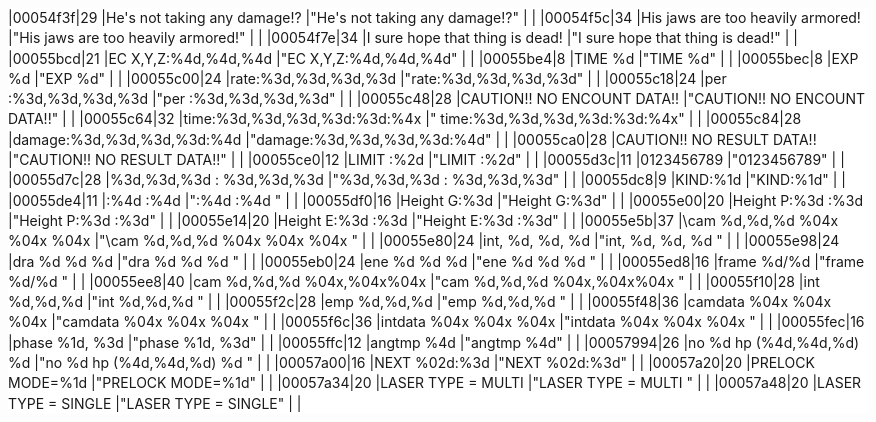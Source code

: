 |00054f3f|29          |He's not taking any damage!?            |"He's not taking any damage!?"             |           |
|00054f5c|34          |His jaws are too heavily armored!       |"His jaws are too heavily armored!"        |           |
|00054f7e|34          |I sure hope that thing is dead!         |"I sure hope that thing is dead!"          |           |
|00055bcd|21          |EC X,Y,Z:%4d,%4d,%4d                    |"EC X,Y,Z:%4d,%4d,%4d"                     |           |
|00055be4|8           |TIME %d                                 |"TIME %d"                                  |           |
|00055bec|8           |EXP %d                                  |"EXP %d"                                   |           |
|00055c00|24          |rate:%3d,%3d,%3d,%3d                    |"rate:%3d,%3d,%3d,%3d"                     |           |
|00055c18|24          |per :%3d,%3d,%3d,%3d                    |"per :%3d,%3d,%3d,%3d"                     |           |
|00055c48|28          |CAUTION!! NO ENCOUNT DATA!!             |"CAUTION!! NO ENCOUNT DATA!!"              |           |
|00055c64|32          |time:%3d,%3d,%3d,%3d:%3d:%4x            |" time:%3d,%3d,%3d,%3d:%3d:%4x"            |           |
|00055c84|28          |damage:%3d,%3d,%3d,%3d:%4d              |"damage:%3d,%3d,%3d,%3d:%4d"               |           |
|00055ca0|28          |CAUTION!! NO RESULT DATA!!              |"CAUTION!! NO RESULT DATA!!"               |           |
|00055ce0|12          |LIMIT :%2d                              |"LIMIT :%2d"                               |           |
|00055d3c|11          |0123456789                              |"0123456789"                               |           |
|00055d7c|28          |%3d,%3d,%3d : %3d,%3d,%3d               |"%3d,%3d,%3d : %3d,%3d,%3d"                |           |
|00055dc8|9           |KIND:%1d                                |"KIND:%1d"                                 |           |
|00055de4|11          |:%4d :%4d                               |":%4d :%4d "                               |           |
|00055df0|16          |Height G:%3d                            |"Height G:%3d"                             |           |
|00055e00|20          |Height P:%3d :%3d                       |"Height P:%3d :%3d"                        |           |
|00055e14|20          |Height E:%3d :%3d                       |"Height E:%3d :%3d"                        |           |
|00055e5b|37          |\cam %d,%d,%d %04x %04x %04x            |"\\cam %d,%d,%d %04x %04x %04x "           |           |
|00055e80|24          |int, %d, %d, %d                         |"int, %d, %d, %d "                         |           |
|00055e98|24          |dra %d %d %d                            |"dra %d %d %d "                            |           |
|00055eb0|24          |ene %d %d %d                            |"ene %d %d %d "                            |           |
|00055ed8|16          |frame %d/%d                             |"frame %d/%d "                             |           |
|00055ee8|40          |cam %d,%d,%d %04x,%04x%04x              |"cam %d,%d,%d %04x,%04x%04x "              |           |
|00055f10|28          |int %d,%d,%d                            |"int %d,%d,%d "                            |           |
|00055f2c|28          |emp %d,%d,%d                            |"emp %d,%d,%d "                            |           |
|00055f48|36          |camdata %04x %04x %04x                  |"camdata %04x %04x %04x "                  |           |
|00055f6c|36          |intdata %04x %04x %04x                  |"intdata %04x %04x %04x "                  |           |
|00055fec|16          |phase %1d, %3d                          |"phase %1d, %3d"                           |           |
|00055ffc|12          |angtmp %4d                              |"angtmp %4d"                               |           |
|00057994|26          |no %d hp (%4d,%4d,%d) %d                |"no %d hp (%4d,%4d,%d) %d "                |           |
|00057a00|16          |NEXT %02d:%3d                           |"NEXT %02d:%3d"                            |           |
|00057a20|20          |PRELOCK MODE=%1d                        |"PRELOCK MODE=%1d"                         |           |
|00057a34|20          |LASER TYPE = MULTI                      |"LASER TYPE = MULTI "                      |           |
|00057a48|20          |LASER TYPE = SINGLE                     |"LASER TYPE = SINGLE"                      |           |